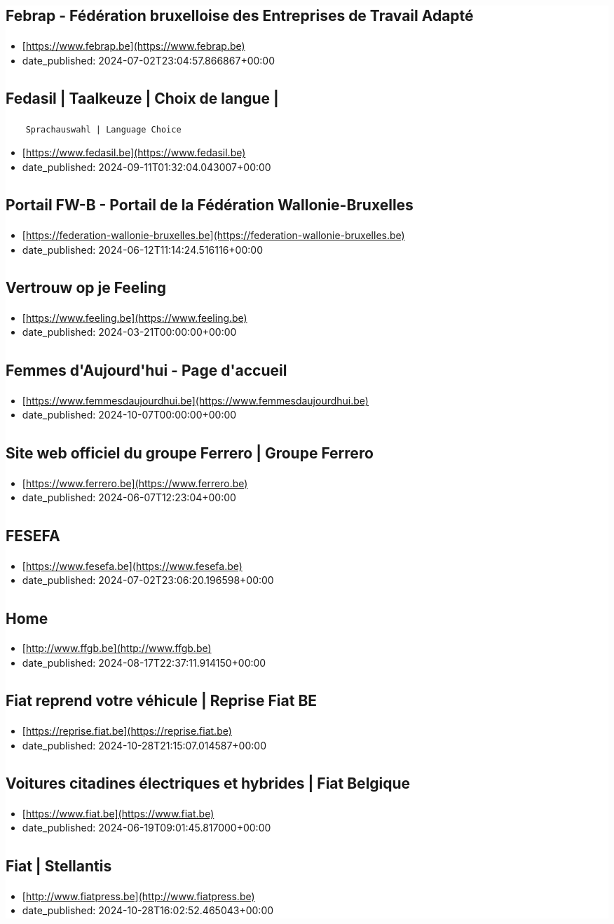  ## Febrap  - Fédération bruxelloise des Entreprises de Travail Adapté
 - [https://www.febrap.be](https://www.febrap.be)
 - date_published: 2024-07-02T23:04:57.866867+00:00

 ## Fedasil | Taalkeuze | Choix de langue |
        Sprachauswahl | Language Choice
 - [https://www.fedasil.be](https://www.fedasil.be)
 - date_published: 2024-09-11T01:32:04.043007+00:00

 ## Portail FW-B - Portail de la Fédération Wallonie-Bruxelles
 - [https://federation-wallonie-bruxelles.be](https://federation-wallonie-bruxelles.be)
 - date_published: 2024-06-12T11:14:24.516116+00:00

 ## Vertrouw op je Feeling
 - [https://www.feeling.be](https://www.feeling.be)
 - date_published: 2024-03-21T00:00:00+00:00

 ## Femmes d'Aujourd'hui - Page d'accueil
 - [https://www.femmesdaujourdhui.be](https://www.femmesdaujourdhui.be)
 - date_published: 2024-10-07T00:00:00+00:00

 ## Site web officiel du groupe Ferrero | Groupe Ferrero
 - [https://www.ferrero.be](https://www.ferrero.be)
 - date_published: 2024-06-07T12:23:04+00:00

 ## FESEFA
 - [https://www.fesefa.be](https://www.fesefa.be)
 - date_published: 2024-07-02T23:06:20.196598+00:00

 ## Home
 - [http://www.ffgb.be](http://www.ffgb.be)
 - date_published: 2024-08-17T22:37:11.914150+00:00

 ## Fiat reprend votre véhicule | Reprise Fiat BE
 - [https://reprise.fiat.be](https://reprise.fiat.be)
 - date_published: 2024-10-28T21:15:07.014587+00:00

 ## Voitures citadines électriques et hybrides | Fiat Belgique
 - [https://www.fiat.be](https://www.fiat.be)
 - date_published: 2024-06-19T09:01:45.817000+00:00

 ## Fiat | Stellantis
 - [http://www.fiatpress.be](http://www.fiatpress.be)
 - date_published: 2024-10-28T16:02:52.465043+00:00
